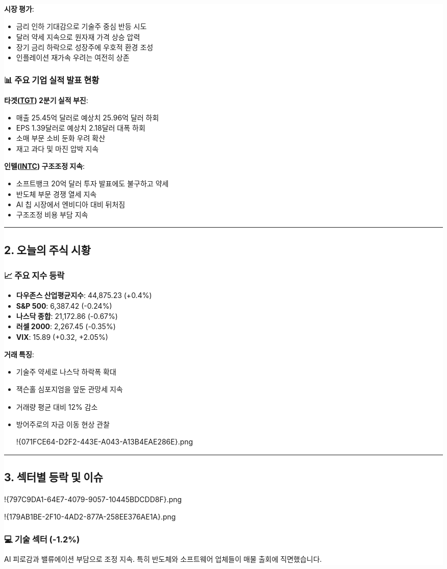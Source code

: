 **시장 평가**:

- 금리 인하 기대감으로 기술주 중심 반등 시도
- 달러 약세 지속으로 원자재 가격 상승 압력
- 장기 금리 하락으로 성장주에 우호적 환경 조성
- 인플레이션 재가속 우려는 여전히 상존

### 📊 **주요 기업 실적 발표 현황**

**타겟([TGT](/company-analysis/tgt/)) 2분기 실적 부진**:

- 매출 25.45억 달러로 예상치 25.96억 달러 하회
- EPS 1.39달러로 예상치 2.18달러 대폭 하회
- 소매 부문 소비 둔화 우려 확산
- 재고 과다 및 마진 압박 지속

**인텔([INTC](/company-analysis/intc/)) 구조조정 지속**:

- 소프트뱅크 20억 달러 투자 발표에도 불구하고 약세
- 반도체 부문 경쟁 열세 지속
- AI 칩 시장에서 엔비디아 대비 뒤처짐
- 구조조정 비용 부담 지속

---

## 2. 오늘의 주식 시황

### 📈 주요 지수 등락

- **다우존스 산업평균지수**: 44,875.23 (+0.4%)
- **S&P 500**: 6,387.42 (-0.24%)
- **나스닥 종합**: 21,172.86 (-0.67%)
- **러셀 2000**: 2,267.45 (-0.35%)
- **VIX**: 15.89 (+0.32, +2.05%)

**거래 특징**:

- 기술주 약세로 나스닥 하락폭 확대
- 잭슨홀 심포지엄을 앞둔 관망세 지속
- 거래량 평균 대비 12% 감소
- 방어주로의 자금 이동 현상 관찰
  
  !{071FCE64-D2F2-443E-A043-A13B4EAE286E}.png
  
---

## 3. 섹터별 등락 및 이슈

!{797C9DA1-64E7-4079-9057-10445BDCDD8F}.png

!{179AB1BE-2F10-4AD2-877A-258EE376AE1A}.png
### 💻 **기술 섹터 (-1.2%)**

AI 피로감과 밸류에이션 부담으로 조정 지속. 특히 반도체와 소프트웨어 업체들이 매물 출회에 직면했습니다.
